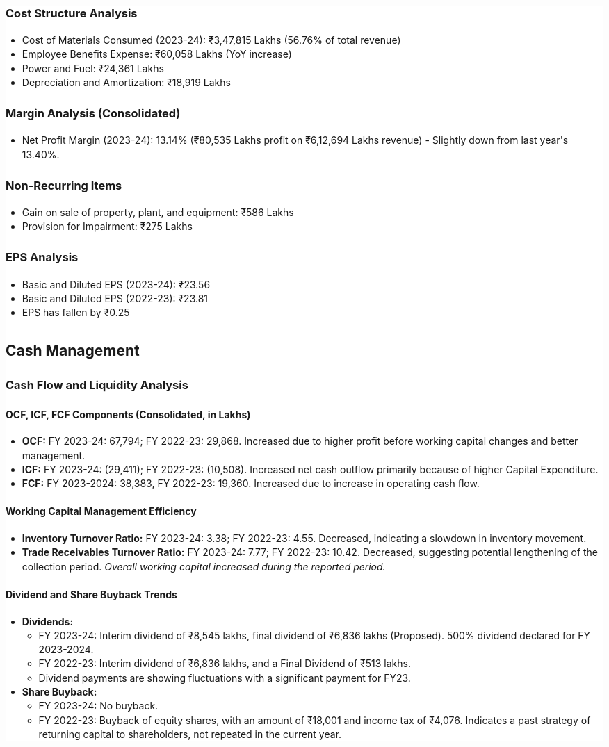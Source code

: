 ### Cost Structure Analysis

*   Cost of Materials Consumed (2023-24): ₹3,47,815 Lakhs (56.76% of total revenue)
*   Employee Benefits Expense: ₹60,058 Lakhs (YoY increase)
*   Power and Fuel: ₹24,361 Lakhs
*   Depreciation and Amortization: ₹18,919 Lakhs

### Margin Analysis (Consolidated)

*   Net Profit Margin (2023-24): 13.14% (₹80,535 Lakhs profit on ₹6,12,694 Lakhs revenue) - Slightly down from last year's 13.40%.

### Non-Recurring Items

*   Gain on sale of property, plant, and equipment: ₹586 Lakhs
*   Provision for Impairment: ₹275 Lakhs

### EPS Analysis

*   Basic and Diluted EPS (2023-24): ₹23.56
*   Basic and Diluted EPS (2022-23): ₹23.81
*   EPS has fallen by ₹0.25

## Cash Management

### Cash Flow and Liquidity Analysis

#### OCF, ICF, FCF Components (Consolidated, in Lakhs)

*   **OCF:** FY 2023-24: 67,794; FY 2022-23: 29,868. Increased due to higher profit before working capital changes and better management.
*   **ICF:** FY 2023-24: (29,411); FY 2022-23: (10,508). Increased net cash outflow primarily because of higher Capital Expenditure.
*   **FCF:** FY 2023-2024: 38,383, FY 2022-23: 19,360. Increased due to increase in operating cash flow.

#### Working Capital Management Efficiency

*   **Inventory Turnover Ratio:** FY 2023-24: 3.38; FY 2022-23: 4.55. Decreased, indicating a slowdown in inventory movement.
*   **Trade Receivables Turnover Ratio:** FY 2023-24: 7.77; FY 2022-23: 10.42. Decreased, suggesting potential lengthening of the collection period. *Overall working capital increased during the reported period.*

#### Dividend and Share Buyback Trends

*   **Dividends:**
    *   FY 2023-24: Interim dividend of ₹8,545 lakhs, final dividend of ₹6,836 lakhs (Proposed). 500% dividend declared for FY 2023-2024.
    *   FY 2022-23: Interim dividend of ₹6,836 lakhs, and a Final Dividend of ₹513 lakhs.
    *   Dividend payments are showing fluctuations with a significant payment for FY23.
*   **Share Buyback:**
    *   FY 2023-24: No buyback.
    *   FY 2022-23: Buyback of equity shares, with an amount of ₹18,001 and income tax of ₹4,076. Indicates a past strategy of returning capital to shareholders, not repeated in the current year.
